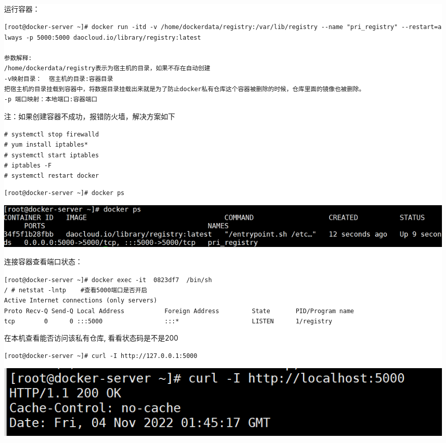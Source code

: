 

运行容器：

```
[root@docker-server ~]# docker run -itd -v /home/dockerdata/registry:/var/lib/registry --name "pri_registry" --restart=always -p 5000:5000 daocloud.io/library/registry:latest

参数解释:
/home/dockerdata/registry表示为宿主机的目录，如果不存在自动创建
-v映射目录：  宿主机的目录:容器目录
把宿主机的目录挂载到容器中，将数据目录挂载出来就是为了防止docker私有仓库这个容器被删除的时候，仓库里面的镜像也被删除。
-p 端口映射：本地端口:容器端口
```



   注：如果创建容器不成功，报错防火墙，解决方案如下

```
# systemctl stop firewalld
# yum install iptables*
# systemctl start iptables
# iptables -F
# systemctl restart docker
```



```
[root@docker-server ~]# docker ps 
```

![img](assets/docker容器/1667526098560-8d56cdd4-e34e-4c26-b0b9-56df4a596bf2.png)

连接容器查看端口状态：

```
[root@docker-server ~]# docker exec -it  0823df7  /bin/sh
/ # netstat -lntp    #查看5000端口是否开启
Active Internet connections (only servers)
Proto Recv-Q Send-Q Local Address           Foreign Address         State       PID/Program name    
tcp        0      0 :::5000                 :::*                    LISTEN      1/registry
```



在本机查看能否访问该私有仓库, 看看状态码是不是200

```
[root@docker-server ~]# curl -I http://127.0.0.1:5000
```

![img](assets/docker容器/1667526279316-351d1381-ee8f-4625-b670-2b8d9e85122f.png)
